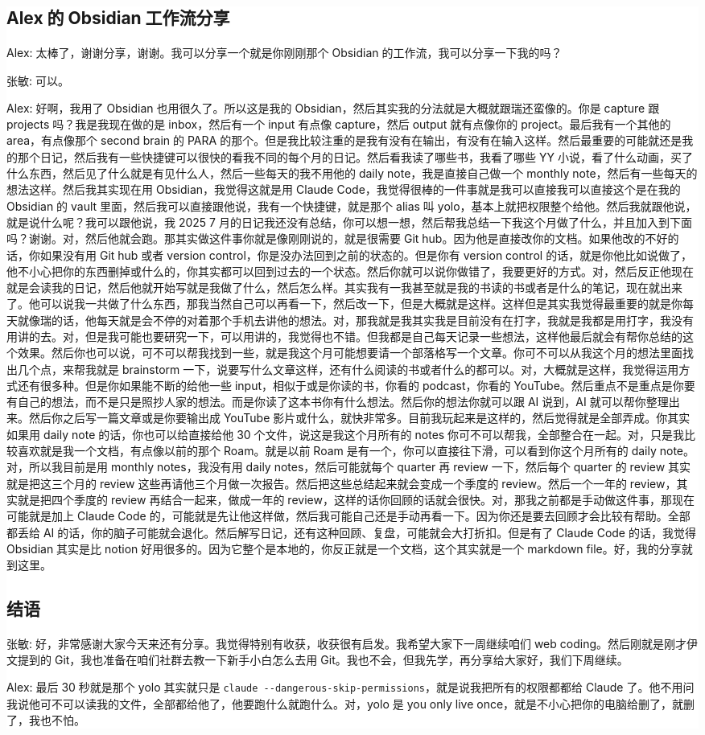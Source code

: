 ## Alex 的 Obsidian 工作流分享

Alex: 太棒了，谢谢分享，谢谢。我可以分享一个就是你刚刚那个 Obsidian 的工作流，我可以分享一下我的吗？

张敏: 可以。

Alex: 好啊，我用了 Obsidian 也用很久了。所以这是我的 Obsidian，然后其实我的分法就是大概就跟瑞还蛮像的。你是 capture 跟 projects 吗？我是我现在做的是 inbox，然后有一个 input 有点像 capture，然后 output 就有点像你的 project。最后我有一个其他的 area，有点像那个 second brain 的 PARA 的那个。但是我比较注重的是我有没有在输出，有没有在输入这样。然后最重要的可能就还是我的那个日记，然后我有一些快捷键可以很快的看我不同的每个月的日记。然后看我读了哪些书，我看了哪些 YY 小说，看了什么动画，买了什么东西，然后见了什么就是有见什么人，然后一些每天的我不用他的 daily note，我是直接自己做一个 monthly note，然后有一些每天的想法这样。然后我其实现在用 Obsidian，我觉得这就是用 Claude Code，我觉得很棒的一件事就是我可以直接我可以直接这个是在我的 Obsidian 的 vault 里面，然后我可以直接跟他说，我有一个快捷键，就是那个 alias 叫 yolo，基本上就把权限整个给他。然后我就跟他说，就是说什么呢？我可以跟他说，我 2025 7 月的日记我还没有总结，你可以想一想，然后帮我总结一下我这个月做了什么，并且加入到下面吗？谢谢。对，然后他就会跑。那其实做这件事你就是像刚刚说的，就是很需要 Git hub。因为他是直接改你的文档。如果他改的不好的话，你如果没有用 Git hub 或者 version control，你是没办法回到之前的状态的。但是你有 version control 的话，就是你他比如说做了，他不小心把你的东西删掉或什么的，你其实都可以回到过去的一个状态。然后你就可以说你做错了，我要更好的方式。对，然后反正他现在就是会读我的日记，然后他就开始写就是我做了什么，然后怎么样。其实我有一我甚至就是我的书读的书或者是什么的笔记，现在就出来了。他可以说我一共做了什么东西，那我当然自己可以再看一下，然后改一下，但是大概就是这样。这样但是其实我觉得最重要的就是你每天就像瑞的话，他每天就是会不停的对着那个手机去讲他的想法。对，那我就是我其实我是目前没有在打字，我就是我都是用打字，我没有用讲的去。对，但是我可能也要研究一下，可以用讲的，我觉得也不错。但我都是自己每天记录一些想法，这样他最后就会有帮你总结的这个效果。然后你也可以说，可不可以帮我找到一些，就是我这个月可能想要请一个部落格写一个文章。你可不可以从我这个月的想法里面找出几个点，来帮我就是 brainstorm 一下，说要写什么文章这样，还有什么阅读的书或者什么的都可以。对，大概就是这样，我觉得运用方式还有很多种。但是你如果能不断的给他一些 input，相似于或是你读的书，你看的 podcast，你看的 YouTube。然后重点不是重点是你要有自己的想法，而不是只是照抄人家的想法。而是你读了这本书你有什么想法。然后你的想法你就可以跟 AI 说到，AI 就可以帮你整理出来。然后你之后写一篇文章或是你要输出成 YouTube 影片或什么，就快非常多。目前我玩起来是这样的，然后觉得就是全部弄成。你其实如果用 daily note 的话，你也可以给直接给他 30 个文件，说这是我这个月所有的 notes 你可不可以帮我，全部整合在一起。对，只是我比较喜欢就是我一个文档，有点像以前的那个 Roam。就是以前 Roam 是有一个，你可以直接往下滑，可以看到你这个月所有的 daily note。对，所以我目前是用 monthly notes，我没有用 daily notes，然后可能就每个 quarter 再 review 一下，然后每个 quarter 的 review 其实就是把这三个月的 review 这些再请他三个月做一次报告。然后把这些总结起来就会变成一个季度的 review。然后一个一年的 review，其实就是把四个季度的 review 再结合一起来，做成一年的 review，这样的话你回顾的话就会很快。对，那我之前都是手动做这件事，那现在可能就是加上 Claude Code 的，可能就是先让他这样做，然后我可能自己还是手动再看一下。因为你还是要去回顾才会比较有帮助。全部都丢给 AI 的话，你的脑子可能就会退化。然后解写日记，还有这种回顾、复盘，可能就会大打折扣。但是有了 Claude Code 的话，我觉得 Obsidian 其实是比 notion 好用很多的。因为它整个是本地的，你反正就是一个文档，这个其实就是一个 markdown file。好，我的分享就到这里。

## 结语

张敏: 好，非常感谢大家今天来还有分享。我觉得特别有收获，收获很有启发。我希望大家下一周继续咱们 web coding。然后刚就是刚才伊文提到的 Git，我也准备在咱们社群去教一下新手小白怎么去用 Git。我也不会，但我先学，再分享给大家好，我们下周继续。

Alex: 最后 30 秒就是那个 yolo 其实就只是 `claude --dangerous-skip-permissions`，就是说我把所有的权限都都给 Claude 了。他不用问我说他可不可以读我的文件，全部都给他了，他要跑什么就跑什么。对，yolo 是 you only live once，就是不小心把你的电脑给删了，就删了，我也不怕。
